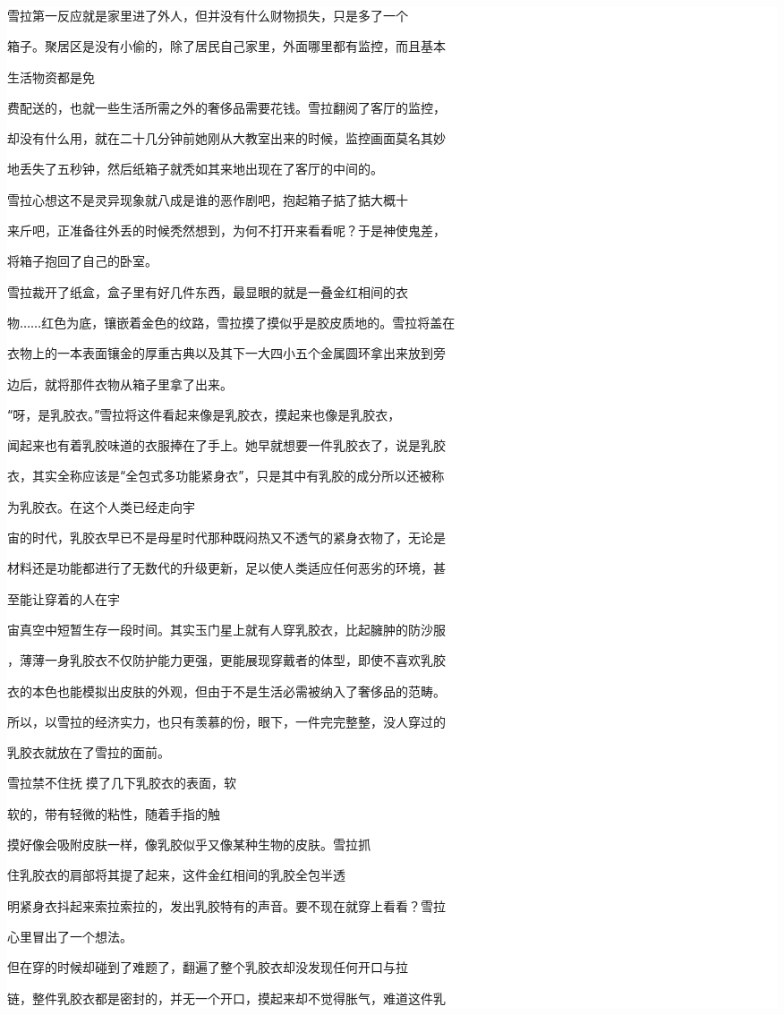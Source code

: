 雪拉第一反应就是家里进了外人，但并没有什么财物损失，只是多了一个

箱子。聚居区是没有小偷的，除了居民自己家里，外面哪里都有监控，而且基本

生活物资都是免

费配送的，也就一些生活所需之外的奢侈品需要花钱。雪拉翻阅了客厅的监控，

却没有什么用，就在二十几分钟前她刚从大教室出来的时候，监控画面莫名其妙

地丢失了五秒钟，然后纸箱子就秃如其来地出现在了客厅的中间的。

雪拉心想这不是灵异现象就八成是谁的恶作剧吧，抱起箱子掂了掂大概十

来斤吧，正准备往外丢的时候秃然想到，为何不打开来看看呢？于是神使鬼差，

将箱子抱回了自己的卧室。

雪拉裁开了纸盒，盒子里有好几件东西，最显眼的就是一叠金红相间的衣

物……红色为底，镶嵌着金色的纹路，雪拉摸了摸似乎是胶皮质地的。雪拉将盖在

衣物上的一本表面镶金的厚重古典以及其下一大四小五个金属圆环拿出来放到旁

边后，就将那件衣物从箱子里拿了出来。

“呀，是乳胶衣。”雪拉将这件看起来像是乳胶衣，摸起来也像是乳胶衣，

闻起来也有着乳胶味道的衣服捧在了手上。她早就想要一件乳胶衣了，说是乳胶

衣，其实全称应该是“全包式多功能紧身衣”，只是其中有乳胶的成分所以还被称

为乳胶衣。在这个人类已经走向宇

宙的时代，乳胶衣早已不是母星时代那种既闷热又不透气的紧身衣物了，无论是

材料还是功能都进行了无数代的升级更新，足以使人类适应任何恶劣的环境，甚

至能让穿着的人在宇

宙真空中短暂生存一段时间。其实玉门星上就有人穿乳胶衣，比起臃肿的防沙服

，薄薄一身乳胶衣不仅防护能力更强，更能展现穿戴者的体型，即使不喜欢乳胶

衣的本色也能模拟出皮肤的外观，但由于不是生活必需被纳入了奢侈品的范畴。

所以，以雪拉的经济实力，也只有羡慕的份，眼下，一件完完整整，没人穿过的

乳胶衣就放在了雪拉的面前。

雪拉禁不住抚 摸了几下乳胶衣的表面，软

软的，带有轻微的粘性，随着手指的触

摸好像会吸附皮肤一样，像乳胶似乎又像某种生物的皮肤。雪拉抓

住乳胶衣的肩部将其提了起来，这件金红相间的乳胶全包半透

明紧身衣抖起来索拉索拉的，发出乳胶特有的声音。要不现在就穿上看看？雪拉

心里冒出了一个想法。

但在穿的时候却碰到了难题了，翻遍了整个乳胶衣却没发现任何开口与拉

链，整件乳胶衣都是密封的，并无一个开口，摸起来却不觉得胀气，难道这件乳
